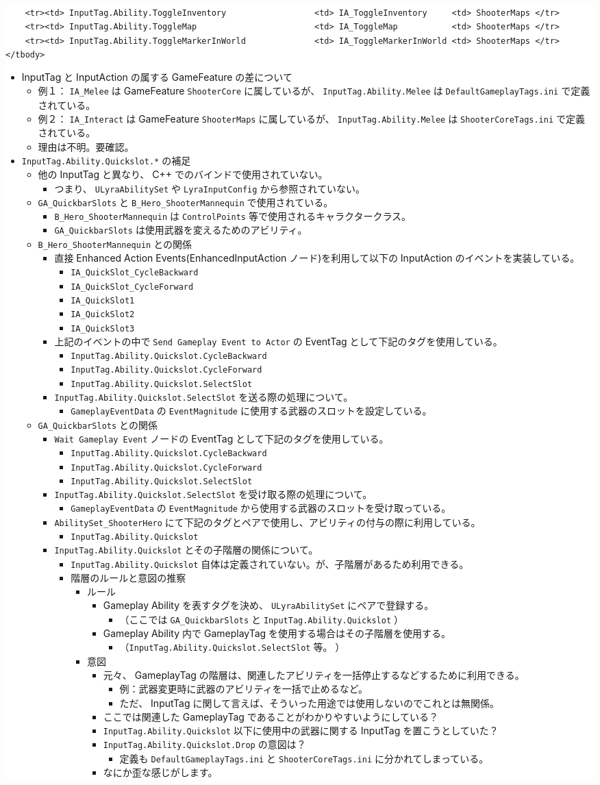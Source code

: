 		<tr><td> InputTag.Ability.ToggleInventory                  <td> IA_ToggleInventory     <td> ShooterMaps </tr>
		<tr><td> InputTag.Ability.ToggleMap                        <td> IA_ToggleMap           <td> ShooterMaps </tr>
		<tr><td> InputTag.Ability.ToggleMarkerInWorld              <td> IA_ToggleMarkerInWorld <td> ShooterMaps </tr>
	</tbody>
</table>

* InputTag と InputAction の属する GameFeature の差について
	* 例１： `IA_Melee` は GameFeature `ShooterCore` に属しているが、 `InputTag.Ability.Melee` は `DefaultGameplayTags.ini` で定義されている。
	* 例２： `IA_Interact` は GameFeature `ShooterMaps` に属しているが、 `InputTag.Ability.Melee` は `ShooterCoreTags.ini` で定義されている。
	* 理由は不明。要確認。
* `InputTag.Ability.Quickslot.*` の補足
	* 他の InputTag と異なり、 C++ でのバインドで使用されていない。
		* つまり、 `ULyraAbilitySet` や `LyraInputConfig` から参照されていない。
	* `GA_QuickbarSlots` と `B_Hero_ShooterMannequin` で使用されている。
		* `B_Hero_ShooterMannequin` は `ControlPoints` 等で使用されるキャラクタークラス。
		* `GA_QuickbarSlots` は使用武器を変えるためのアビリティ。
	* `B_Hero_ShooterMannequin` との関係
		* 直接 Enhanced Action Events(EnhancedInputAction ノード)を利用して以下の InputAction のイベントを実装している。
			* `IA_QuickSlot_CycleBackward`
			* `IA_QuickSlot_CycleForward`
			* `IA_QuickSlot1`
			* `IA_QuickSlot2`
			* `IA_QuickSlot3`
		* 上記のイベントの中で `Send Gameplay Event to Actor` の EventTag として下記のタグを使用している。
			* `InputTag.Ability.Quickslot.CycleBackward`
			* `InputTag.Ability.Quickslot.CycleForward`
			* `InputTag.Ability.Quickslot.SelectSlot`
		* `InputTag.Ability.Quickslot.SelectSlot` を送る際の処理について。
			* `GameplayEventData` の `EventMagnitude` に使用する武器のスロットを設定している。
	* `GA_QuickbarSlots` との関係
		* `Wait Gameplay Event` ノードの EventTag として下記のタグを使用している。
			* `InputTag.Ability.Quickslot.CycleBackward`
			* `InputTag.Ability.Quickslot.CycleForward`
			* `InputTag.Ability.Quickslot.SelectSlot`
		* `InputTag.Ability.Quickslot.SelectSlot` を受け取る際の処理について。
			* `GameplayEventData` の `EventMagnitude` から使用する武器のスロットを受け取っている。
		* `AbilitySet_ShooterHero` にて下記のタグとペアで使用し、アビリティの付与の際に利用している。
			* `InputTag.Ability.Quickslot`
		* `InputTag.Ability.Quickslot` とその子階層の関係について。
			* `InputTag.Ability.Quickslot` 自体は定義されていない。が、子階層があるため利用できる。
			* 階層のルールと意図の推察
				* ルール
					* Gameplay Ability を表すタグを決め、 `ULyraAbilitySet` にペアで登録する。
						* （ここでは `GA_QuickbarSlots` と `InputTag.Ability.Quickslot` ）
					* Gameplay Ability 内で GameplayTag を使用する場合はその子階層を使用する。
						* （`InputTag.Ability.Quickslot.SelectSlot` 等。 ）
				* 意図
					* 元々、 GameplayTag の階層は、関連したアビリティを一括停止するなどするために利用できる。
						* 例：武器変更時に武器のアビリティを一括で止めるなど。
						* ただ、 InputTag に関して言えば、そういった用途では使用しないのでこれとは無関係。
					* ここでは関連した GameplayTag であることがわかりやすいようにしている？
					* `InputTag.Ability.Quickslot` 以下に使用中の武器に関する InputTag を置こうとしていた？
					* `InputTag.Ability.Quickslot.Drop` の意図は？
						* 定義も `DefaultGameplayTags.ini` と `ShooterCoreTags.ini` に分かれてしまっている。
					* なにか歪な感じがします。
